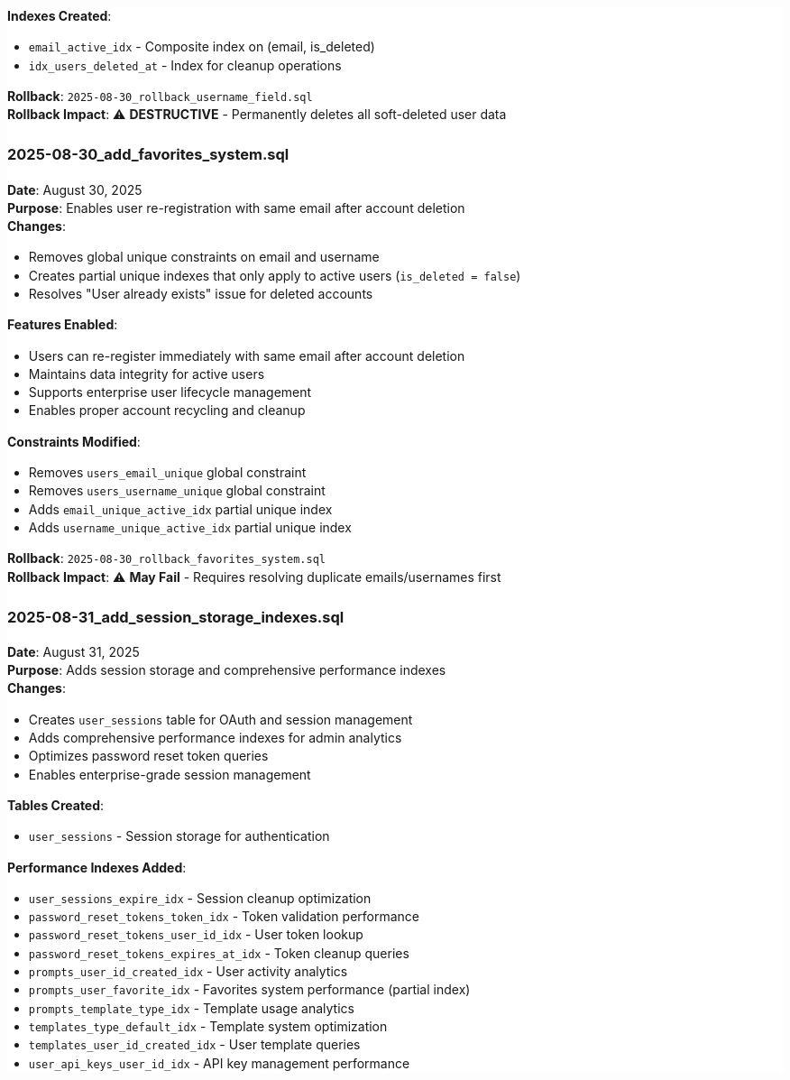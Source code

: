 **Indexes Created**:
- `email_active_idx` - Composite index on (email, is_deleted)
- `idx_users_deleted_at` - Index for cleanup operations

**Rollback**: `2025-08-30_rollback_username_field.sql`  
**Rollback Impact**: ⚠️ **DESTRUCTIVE** - Permanently deletes all soft-deleted user data

### 2025-08-30_add_favorites_system.sql
**Date**: August 30, 2025  
**Purpose**: Enables user re-registration with same email after account deletion  
**Changes**:
- Removes global unique constraints on email and username
- Creates partial unique indexes that only apply to active users (`is_deleted = false`)
- Resolves "User already exists" issue for deleted accounts

**Features Enabled**:
- Users can re-register immediately with same email after account deletion
- Maintains data integrity for active users
- Supports enterprise user lifecycle management
- Enables proper account recycling and cleanup

**Constraints Modified**:
- Removes `users_email_unique` global constraint
- Removes `users_username_unique` global constraint  
- Adds `email_unique_active_idx` partial unique index
- Adds `username_unique_active_idx` partial unique index

**Rollback**: `2025-08-30_rollback_favorites_system.sql`  
**Rollback Impact**: ⚠️ **May Fail** - Requires resolving duplicate emails/usernames first

### 2025-08-31_add_session_storage_indexes.sql
**Date**: August 31, 2025  
**Purpose**: Adds session storage and comprehensive performance indexes  
**Changes**:
- Creates `user_sessions` table for OAuth and session management
- Adds comprehensive performance indexes for admin analytics
- Optimizes password reset token queries
- Enables enterprise-grade session management

**Tables Created**:
- `user_sessions` - Session storage for authentication

**Performance Indexes Added**:
- `user_sessions_expire_idx` - Session cleanup optimization
- `password_reset_tokens_token_idx` - Token validation performance
- `password_reset_tokens_user_id_idx` - User token lookup
- `password_reset_tokens_expires_at_idx` - Token cleanup queries
- `prompts_user_id_created_idx` - User activity analytics
- `prompts_user_favorite_idx` - Favorites system performance (partial index)
- `prompts_template_type_idx` - Template usage analytics
- `templates_type_default_idx` - Template system optimization
- `templates_user_id_created_idx` - User template queries
- `user_api_keys_user_id_idx` - API key management performance
